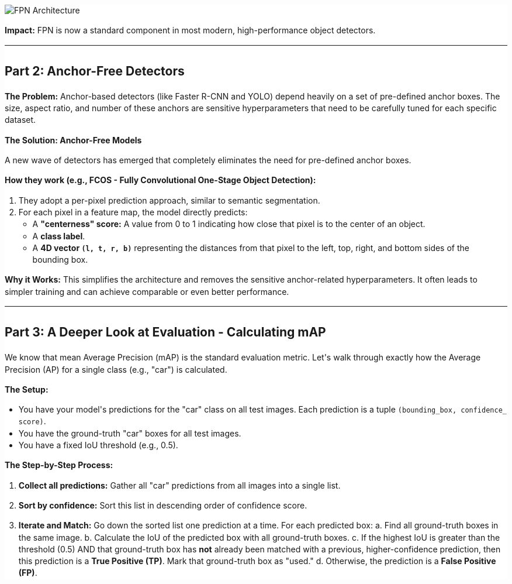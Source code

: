 ![FPN Architecture](https://i.imgur.com/X1Z4g8d.png)

**Impact:** FPN is now a standard component in most modern, high-performance object detectors.

---

## Part 2: Anchor-Free Detectors

**The Problem:** Anchor-based detectors (like Faster R-CNN and YOLO) depend heavily on a set of pre-defined anchor boxes. The size, aspect ratio, and number of these anchors are sensitive hyperparameters that need to be carefully tuned for each specific dataset.

**The Solution: Anchor-Free Models**

A new wave of detectors has emerged that completely eliminates the need for pre-defined anchor boxes.

**How they work (e.g., FCOS - Fully Convolutional One-Stage Object Detection):**
1.  They adopt a per-pixel prediction approach, similar to semantic segmentation.
2.  For each pixel in a feature map, the model directly predicts:
    *   A **"centerness" score:** A value from 0 to 1 indicating how close that pixel is to the center of an object.
    *   A **class label**.
    *   A **4D vector `(l, t, r, b)`** representing the distances from that pixel to the left, top, right, and bottom sides of the bounding box.

**Why it Works:** This simplifies the architecture and removes the sensitive anchor-related hyperparameters. It often leads to simpler training and can achieve comparable or even better performance.

---

## Part 3: A Deeper Look at Evaluation - Calculating mAP

We know that mean Average Precision (mAP) is the standard evaluation metric. Let's walk through exactly how the Average Precision (AP) for a single class (e.g., "car") is calculated.

**The Setup:**
*   You have your model's predictions for the "car" class on all test images. Each prediction is a tuple `(bounding_box, confidence_score)`.
*   You have the ground-truth "car" boxes for all test images.
*   You have a fixed IoU threshold (e.g., 0.5).

**The Step-by-Step Process:**

1.  **Collect all predictions:** Gather all "car" predictions from all images into a single list.

2.  **Sort by confidence:** Sort this list in descending order of confidence score.

3.  **Iterate and Match:** Go down the sorted list one prediction at a time. For each predicted box:
    a. Find all ground-truth boxes in the same image.
    b. Calculate the IoU of the predicted box with all ground-truth boxes.
    c. If the highest IoU is greater than the threshold (0.5) AND that ground-truth box has **not** already been matched with a previous, higher-confidence prediction, then this prediction is a **True Positive (TP)**. Mark that ground-truth box as "used."
    d. Otherwise, the prediction is a **False Positive (FP)**.
